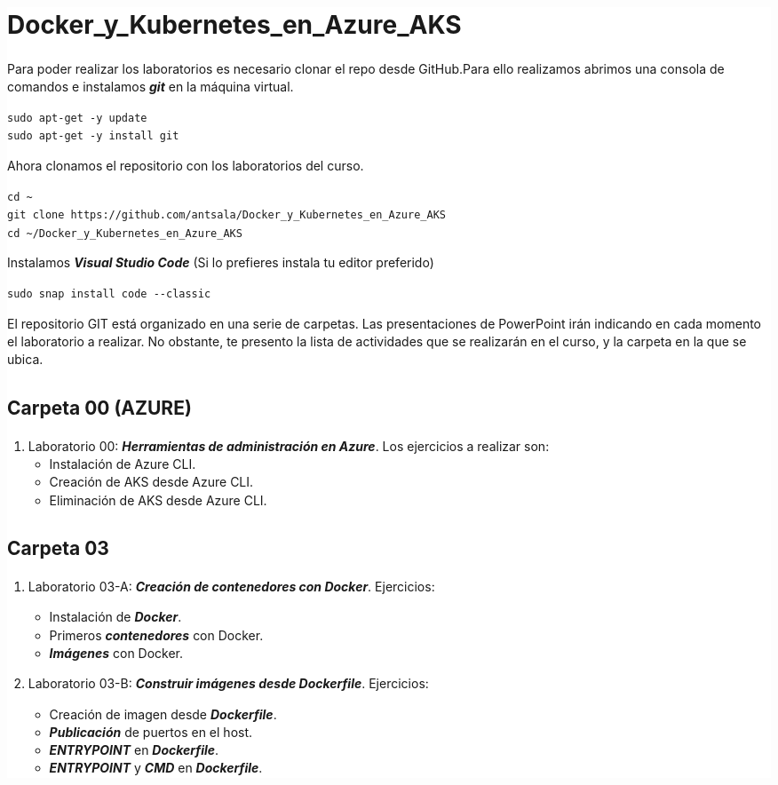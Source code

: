 # Docker_y_Kubernetes_en_Azure_AKS

Para poder realizar los laboratorios es necesario clonar el repo desde GitHub.Para ello realizamos abrimos una consola de comandos e instalamos ***git*** en la máquina virtual.

```
sudo apt-get -y update
sudo apt-get -y install git
```


Ahora clonamos el repositorio con los laboratorios del curso.

```
cd ~
git clone https://github.com/antsala/Docker_y_Kubernetes_en_Azure_AKS
cd ~/Docker_y_Kubernetes_en_Azure_AKS
```


Instalamos ***Visual Studio Code*** (Si lo prefieres instala tu editor preferido)

```
sudo snap install code --classic
```


El repositorio GIT está organizado en una serie de carpetas. Las presentaciones de PowerPoint irán indicando en cada momento el laboratorio a realizar. No obstante, te presento la lista de actividades que se realizarán en el curso, y la carpeta en la que se ubica.



## Carpeta 00 (AZURE)

1. Laboratorio 00: ***Herramientas de administración en Azure***. Los ejercicios a realizar son:
   - Instalación de Azure CLI.
   - Creación de AKS desde Azure CLI.
   - Eliminación de AKS desde Azure CLI.







## Carpeta 03

1. Laboratorio 03-A: ***Creación de contenedores con Docker***. Ejercicios:
   - Instalación de ***Docker***.
   - Primeros ***contenedores*** con Docker.
   - ***Imágenes*** con Docker.

2. Laboratorio 03-B: ***Construir imágenes desde Dockerfile***. Ejercicios:
   - Creación de imagen desde ***Dockerfile***.
   - ***Publicación*** de puertos en el host.
   - ***ENTRYPOINT*** en ***Dockerfile***.
   - ***ENTRYPOINT*** y ***CMD*** en ***Dockerfile***.
